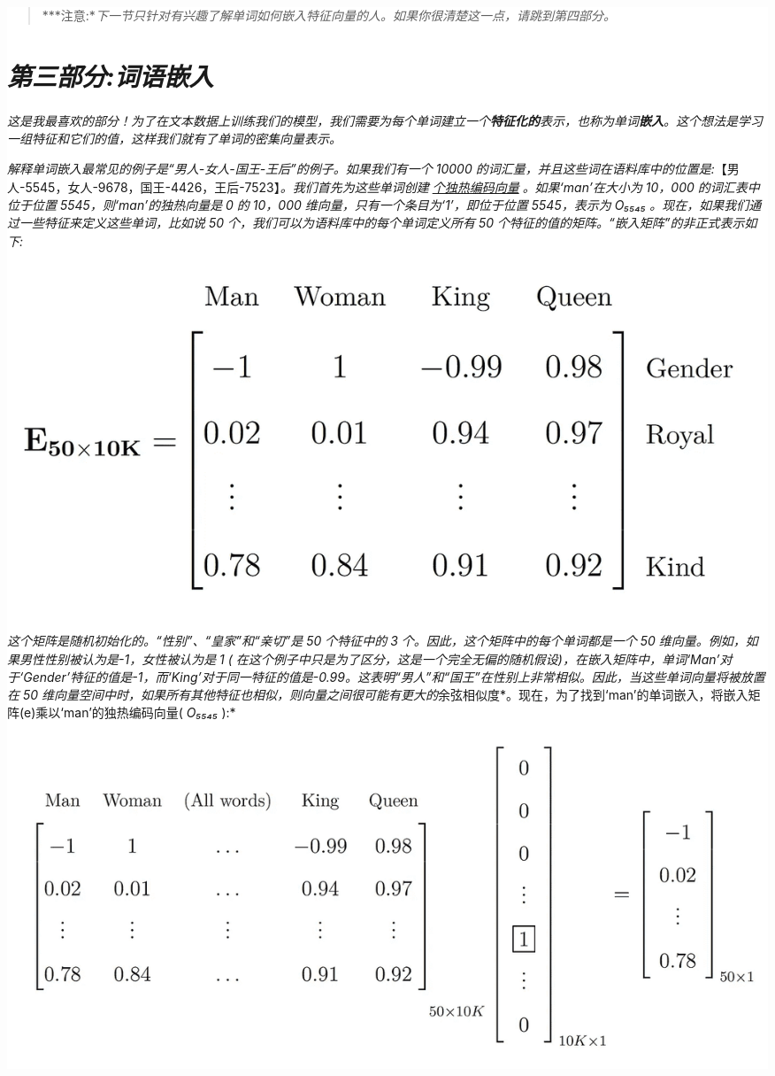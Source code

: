 > ***注意:**下一节只针对有兴趣了解单词如何嵌入特征向量的人。如果你很清楚这一点，请跳到第四部分。*

# *第三部分:词语嵌入*

*这是我最喜欢的部分！为了在文本数据上训练我们的模型，我们需要为每个单词建立一个**特征化的**表示，也称为单词**嵌入**。这个想法是学习一组特征和它们的值，这样我们就有了单词的密集向量表示。*

*解释单词嵌入最常见的例子是“*男人-女人-国王-王后*”的例子。如果我们有一个 10000 的词汇量，并且这些词在语料库中的位置是:*【男人-5545，女人-9678，国王-4426，王后-7523】*。我们首先为这些单词创建 [*个独热编码向量*](/@michaeldelsole/what-is-one-hot-encoding-and-how-to-do-it-f0ae272f1179) 。如果‘man’在大小为 10，000 的词汇表中位于位置 5545，则‘man’的独热向量是 0 的 10，000 维向量，只有一个条目为‘1’，即位于位置 5545，表示为 *O₅₅₄₅* 。现在，如果我们通过一些特征来定义这些单词，比如说 50 个，我们可以为语料库中的每个单词定义所有 50 个特征的值的矩阵。“嵌入矩阵”的非正式表示如下:*

*![](img/ed35b5ac30fac5418ebd79b856644902.png)*

*这个矩阵是随机初始化的。“性别”、“皇家”和“亲切”是 50 个特征中的 3 个。因此，这个矩阵中的每个单词都是一个 50 维向量。例如，如果男性性别被认为是-1，女性被认为是 1 ( *在这个例子中只是为了区分，这是一个完全无偏的随机假设*)，在嵌入矩阵中，单词‘Man’对于‘Gender’特征的值是-1，而‘King’对于同一特征的值是-0.99。这表明“男人”和“国王”在性别上非常相似。因此，当这些单词向量将被放置在 50 维向量空间中时，如果所有其他特征也相似，则向量之间很可能有更大的*余弦相似度*。现在，为了找到‘man’的单词嵌入，将嵌入矩阵(e)乘以‘man’的独热编码向量( *O₅₅₄₅* ):*

*![](img/708b3f700ac1ab7cba63e7921b506140.png)*
